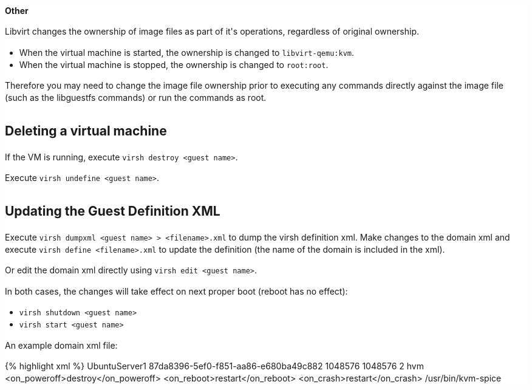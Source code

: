 **Other**

Libvirt changes the ownership of image files as part of it's operations, regardless of original ownership.

- When the virtual machine is started, the ownership is changed to `libvirt-qemu:kvm`.
- When the virtual machine is stopped, the ownership is changed to `root:root`.

Therefore you may need to change the image file ownership prior to executing any commands directly against the image file (such as the libguestfs commands) or run the commands as root.

Deleting a virtual machine
------------------------------

If the VM is running, execute `virsh destroy <guest name>`.

Execute `virsh undefine <guest name>`.

Updating the Guest Definition XML
------------------------------

Execute `virsh dumpxml <guest name> > <filename>.xml` to dump the virsh definition xml.
Make changes to the domain xml and execute `virsh define <filename>.xml` to update the definition (the name of the domain is included in the xml).

Or edit the domain xml directly using `virsh edit <guest name>`.

In both cases, the changes will take effect on next proper boot (reboot has no effect):

-	`virsh shutdown <guest name>`
-	`virsh start <guest name>`

An example domain xml file:

{% highlight xml %}
<domain type='kvm'>
  <name>UbuntuServer1</name>
  <uuid>87da8396-5ef0-f851-aa86-e680ba49c882</uuid>
  <memory unit='KiB'>1048576</memory>
  <currentMemory unit='KiB'>1048576</currentMemory>
  <vcpu placement='static'>2</vcpu>
  <os>
    <type arch='x86_64' machine='pc-i440fx-trusty'>hvm</type>
    <boot dev='hd'/>
  </os>
  <features>
    <acpi/>
    <apic/>
    <pae/>
  </features>
  <clock offset='utc'/>
  <on_poweroff>destroy</on_poweroff>
  <on_reboot>restart</on_reboot>
  <on_crash>restart</on_crash>
  <devices>
    <emulator>/usr/bin/kvm-spice</emulator>
    <disk type='file' device='disk'>
      <driver name='qemu' type='qcow2'/>
      <source file='/var/lib/libvirt/images/UbuntuServer1.img'/>
      <target dev='vda' bus='virtio'/>
      <address type='pci' domain='0x0000' bus='0x00' slot='0x05' function='0x0'/>
    </disk>
    <disk type='block' device='cdrom'>
      <driver name='qemu' type='raw'/>
      <target dev='hdc' bus='ide'/>
      <readonly/>
      <address type='drive' controller='0' bus='1' target='0' unit='0'/>
    </disk>
    <controller type='usb' index='0'>